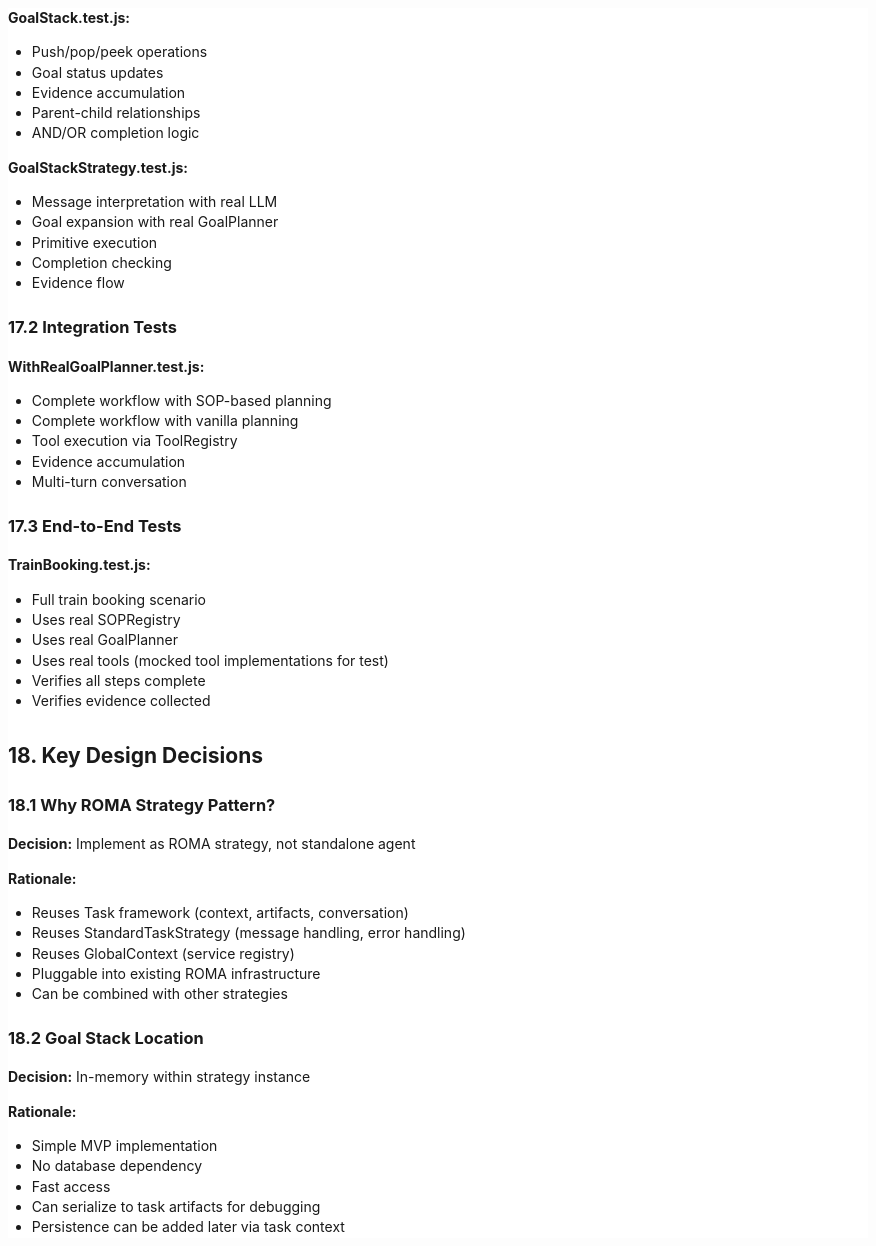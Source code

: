 **GoalStack.test.js:**
- Push/pop/peek operations
- Goal status updates
- Evidence accumulation
- Parent-child relationships
- AND/OR completion logic

**GoalStackStrategy.test.js:**
- Message interpretation with real LLM
- Goal expansion with real GoalPlanner
- Primitive execution
- Completion checking
- Evidence flow

### 17.2 Integration Tests

**WithRealGoalPlanner.test.js:**
- Complete workflow with SOP-based planning
- Complete workflow with vanilla planning
- Tool execution via ToolRegistry
- Evidence accumulation
- Multi-turn conversation

### 17.3 End-to-End Tests

**TrainBooking.test.js:**
- Full train booking scenario
- Uses real SOPRegistry
- Uses real GoalPlanner
- Uses real tools (mocked tool implementations for test)
- Verifies all steps complete
- Verifies evidence collected

## 18. Key Design Decisions

### 18.1 Why ROMA Strategy Pattern?

**Decision:** Implement as ROMA strategy, not standalone agent

**Rationale:**
- Reuses Task framework (context, artifacts, conversation)
- Reuses StandardTaskStrategy (message handling, error handling)
- Reuses GlobalContext (service registry)
- Pluggable into existing ROMA infrastructure
- Can be combined with other strategies

### 18.2 Goal Stack Location

**Decision:** In-memory within strategy instance

**Rationale:**
- Simple MVP implementation
- No database dependency
- Fast access
- Can serialize to task artifacts for debugging
- Persistence can be added later via task context
